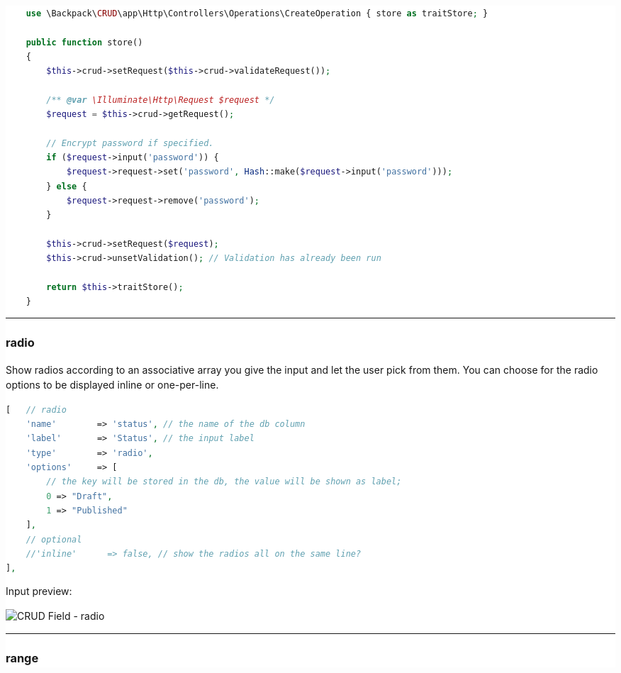 ```php
    use \Backpack\CRUD\app\Http\Controllers\Operations\CreateOperation { store as traitStore; }
    
    public function store()
    {
        $this->crud->setRequest($this->crud->validateRequest());
    
        /** @var \Illuminate\Http\Request $request */
        $request = $this->crud->getRequest();

        // Encrypt password if specified.
        if ($request->input('password')) {
            $request->request->set('password', Hash::make($request->input('password')));
        } else {
            $request->request->remove('password');
        }

        $this->crud->setRequest($request);
        $this->crud->unsetValidation(); // Validation has already been run

        return $this->traitStore();
    }
```


<hr>

<a name="radio"></a>
### radio

Show radios according to an associative array you give the input and let the user pick from them. You can choose for the radio options to be displayed inline or one-per-line.

```php
[   // radio
    'name'        => 'status', // the name of the db column
    'label'       => 'Status', // the input label
    'type'        => 'radio',
    'options'     => [
        // the key will be stored in the db, the value will be shown as label; 
        0 => "Draft",
        1 => "Published"
    ],
    // optional
    //'inline'      => false, // show the radios all on the same line?
],
```

Input preview: 

![CRUD Field - radio](https://backpackforlaravel.com/uploads/docs-4-2/fields/radio.png)

<hr>

<a name="range"></a>
### range
